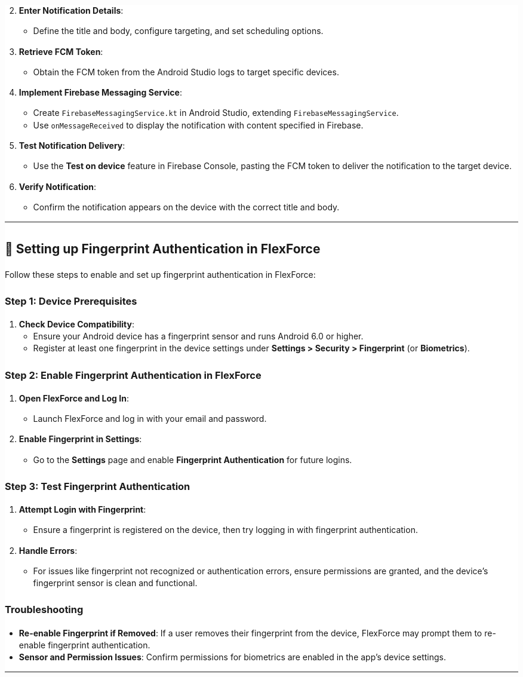 2. **Enter Notification Details**:
   * Define the title and body, configure targeting, and set scheduling options.

3. **Retrieve FCM Token**:
   * Obtain the FCM token from the Android Studio logs to target specific devices.

4. **Implement Firebase Messaging Service**:
   * Create `FirebaseMessagingService.kt` in Android Studio, extending `FirebaseMessagingService`.
   * Use `onMessageReceived` to display the notification with content specified in Firebase.

5. **Test Notification Delivery**:
   * Use the **Test on device** feature in Firebase Console, pasting the FCM token to deliver the notification to the target device.

6. **Verify Notification**:
   * Confirm the notification appears on the device with the correct title and body.
---
 
 ## 🔐 Setting up Fingerprint Authentication in FlexForce

Follow these steps to enable and set up fingerprint authentication in FlexForce:

### Step 1: Device Prerequisites

1. **Check Device Compatibility**:
   - Ensure your Android device has a fingerprint sensor and runs Android 6.0 or higher.
   - Register at least one fingerprint in the device settings under **Settings > Security > Fingerprint** (or **Biometrics**).

### Step 2: Enable Fingerprint Authentication in FlexForce

1. **Open FlexForce and Log In**:
   - Launch FlexForce and log in with your email and password.

2. **Enable Fingerprint in Settings**:
   - Go to the **Settings** page and enable **Fingerprint Authentication** for future logins.

### Step 3: Test Fingerprint Authentication

1. **Attempt Login with Fingerprint**:
   - Ensure a fingerprint is registered on the device, then try logging in with fingerprint authentication.

2. **Handle Errors**:
   - For issues like fingerprint not recognized or authentication errors, ensure permissions are granted, and the device’s fingerprint sensor is clean and functional.

### Troubleshooting

- **Re-enable Fingerprint if Removed**: If a user removes their fingerprint from the device, FlexForce may prompt them to re-enable fingerprint authentication.
- **Sensor and Permission Issues**: Confirm permissions for biometrics are enabled in the app’s device settings.

---
